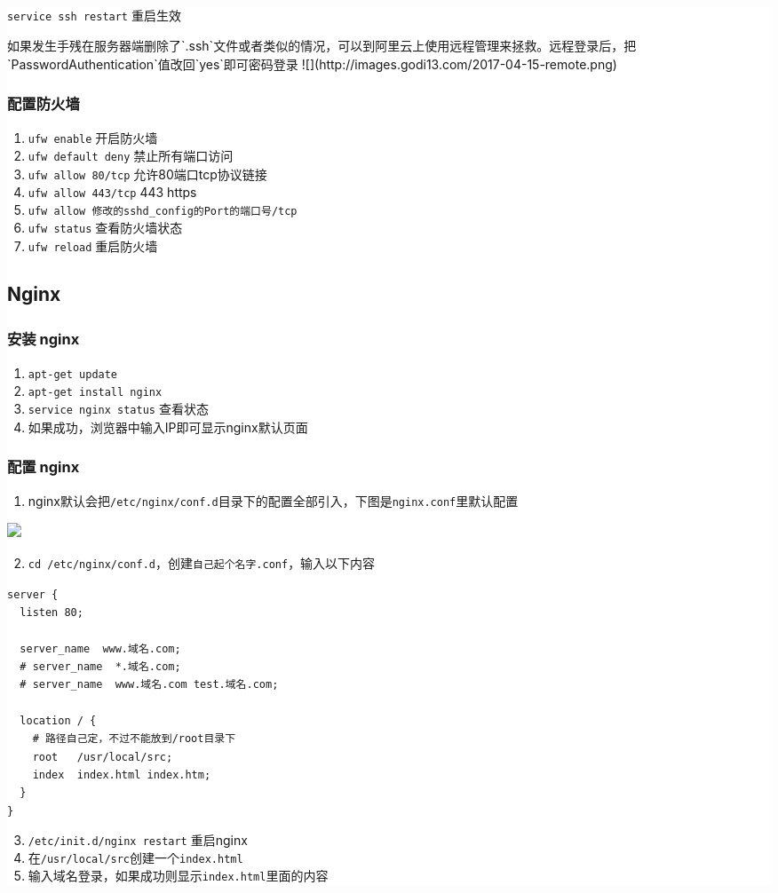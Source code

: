 `service ssh restart` 重启生效

<div class="tip">如果发生手残在服务器端删除了`.ssh`文件或者类似的情况，可以到阿里云上使用远程管理来拯救。远程登录后，把`PasswordAuthentication`值改回`yes`即可密码登录
![](http://images.godi13.com/2017-04-15-remote.png)</div>

### 配置防火墙

1. `ufw enable` 开启防火墙
2. `ufw default deny` 禁止所有端口访问
3. `ufw allow 80/tcp` 允许80端口tcp协议链接
4. `ufw allow 443/tcp` 443 https
5. `ufw allow 修改的sshd_config的Port的端口号/tcp`
6. `ufw status` 查看防火墙状态
7. `ufw reload` 重启防火墙

## Nginx

### 安装 nginx

1. `apt-get update`
2. `apt-get install nginx`
3. `service nginx status` 查看状态
4. 如果成功，浏览器中输入IP即可显示nginx默认页面

### 配置 nginx

1. nginx默认会把`/etc/nginx/conf.d`目录下的配置全部引入，下图是`nginx.conf`里默认配置

![](http://images.godi13.com/2017-04-15-nginxdefault.png-small)

2. `cd /etc/nginx/conf.d`，创建`自己起个名字.conf`，输入以下内容

```
server {
  listen 80;

  server_name  www.域名.com;
  # server_name  *.域名.com;
  # server_name  www.域名.com test.域名.com;

  location / {
    # 路径自己定，不过不能放到/root目录下
    root   /usr/local/src;
    index  index.html index.htm;
  }
}
```

3. `/etc/init.d/nginx restart` 重启nginx
4. 在`/usr/local/src`创建一个`index.html`
5. 输入域名登录，如果成功则显示`index.html`里面的内容

